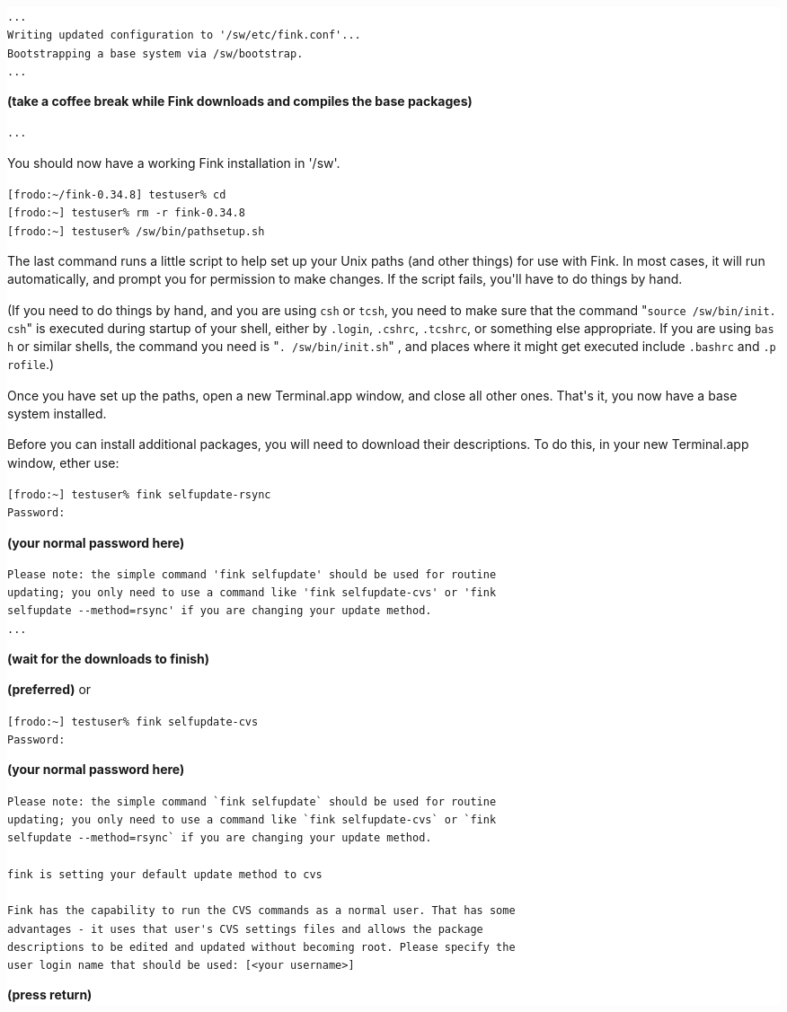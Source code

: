    ...
    Writing updated configuration to '/sw/etc/fink.conf'...
    Bootstrapping a base system via /sw/bootstrap.
    ...
   **(take a coffee break while Fink downloads and compiles the base packages)**

    ...
   
   You should now have a working Fink installation in '/sw'.
   
    [frodo:~/fink-0.34.8] testuser% cd
    [frodo:~] testuser% rm -r fink-0.34.8
    [frodo:~] testuser% /sw/bin/pathsetup.sh

The last command runs a little script to help set up your Unix paths (and other things) for use with Fink. In most cases, it will run automatically, and prompt you for permission to make changes. If the script fails, you'll have to do things by hand.

(If you need to do things by hand, and you are using `csh` or `tcsh`, you need to make sure that the command "`source /sw/bin/init.csh`" is executed during startup of your shell, either by `.login`, `.cshrc`, `.tcshrc`, or something else appropriate. If you are using `bash` or similar shells, the command you need is "`. /sw/bin/init.sh`" , and places where it might get executed include `.bashrc` and `.profile`.)

Once you have set up the paths, open a new Terminal.app window, and close all other ones. That's it, you now have a base system installed.

Before you can install additional packages, you will need to download their descriptions. 
To do this, in your new Terminal.app window, ether use:

    [frodo:~] testuser% fink selfupdate-rsync
    Password: 
   **(your normal password here)**
   
    Please note: the simple command 'fink selfupdate' should be used for routine
    updating; you only need to use a command like 'fink selfupdate-cvs' or 'fink
    selfupdate --method=rsync' if you are changing your update method.
    ...
   **(wait for the downloads to finish)**

 **(preferred)** or

    [frodo:~] testuser% fink selfupdate-cvs
    Password: 
   **(your normal password here)**

    Please note: the simple command `fink selfupdate` should be used for routine
    updating; you only need to use a command like `fink selfupdate-cvs` or `fink 
    selfupdate --method=rsync` if you are changing your update method. 
   
    fink is setting your default update method to cvs
   
    Fink has the capability to run the CVS commands as a normal user. That has some 
    advantages - it uses that user's CVS settings files and allows the package
    descriptions to be edited and updated without becoming root. Please specify the
    user login name that should be used: [<your username>] 
   **(press return)**
   